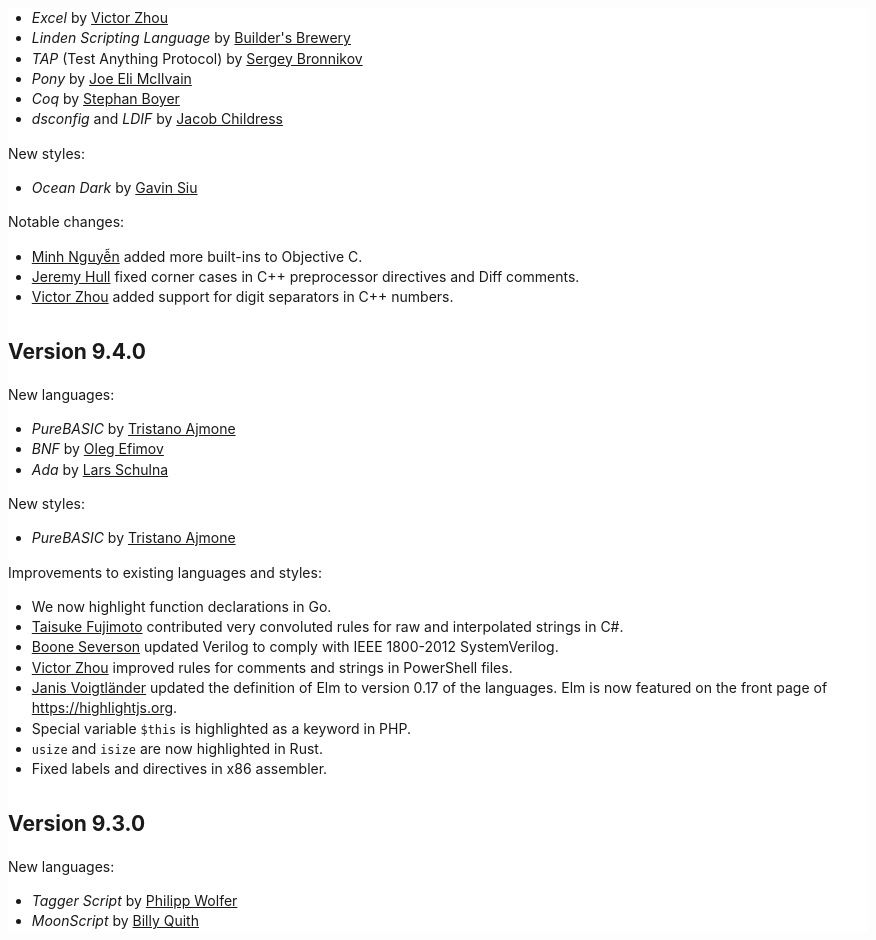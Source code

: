 - *Excel* by [Victor Zhou][]
- *Linden Scripting Language* by [Builder's Brewery][]
- *TAP* (Test Anything Protocol) by [Sergey Bronnikov][]
- *Pony* by [Joe Eli McIlvain][]
- *Coq* by [Stephan Boyer][]
- *dsconfig* and *LDIF* by [Jacob Childress][]

New styles:

- *Ocean Dark* by [Gavin Siu][]

Notable changes:

- [Minh Nguyễn][] added more built-ins to Objective C.
- [Jeremy Hull][] fixed corner cases in C++ preprocessor directives and Diff comments.
- [Victor Zhou][] added support for digit separators in C++ numbers.

[Gavin Siu]: https://github.com/gavsiu

[Builder's Brewery]: https://github.com/buildersbrewery

[Victor Zhou]: https://github.com/OiCMudkips

[Sergey Bronnikov]: https://github.com/ligurio

[Joe Eli McIlvain]: https://github.com/jemc

[Stephan Boyer]: https://github.com/boyers

[Jacob Childress]: https://github.com/braveulysses

[Minh Nguyễn]: https://github.com/1ec5

[Jeremy Hull]: https://github.com/sourrust

## Version 9.4.0

New languages:

- *PureBASIC* by [Tristano Ajmone][]
- *BNF* by [Oleg Efimov][]
- *Ada* by [Lars Schulna][]

New styles:

- *PureBASIC* by [Tristano Ajmone][]

Improvements to existing languages and styles:

- We now highlight function declarations in Go.
- [Taisuke Fujimoto][] contributed very convoluted rules for raw and interpolated strings in C#.
- [Boone Severson][] updated Verilog to comply with IEEE 1800-2012 SystemVerilog.
- [Victor Zhou][] improved rules for comments and strings in PowerShell files.
- [Janis Voigtländer][] updated the definition of Elm to version 0.17 of the languages. Elm is now featured on the front page of <https://highlightjs.org>.
- Special variable `$this` is highlighted as a keyword in PHP.
- `usize` and `isize` are now highlighted in Rust.
- Fixed labels and directives in x86 assembler.

[Tristano Ajmone]: https://github.com/tajmone

[Taisuke Fujimoto]: https://github.com/temp-impl

[Oleg Efimov]: https://github.com/Sannis

[Boone Severson]: https://github.com/BooneJS

[Victor Zhou]: https://github.com/OiCMudkips

[Lars Schulna]: https://github.com/captain-hanuta

[Janis Voigtländer]: https://github.com/jvoigtlaender

## Version 9.3.0

New languages:

- *Tagger Script* by [Philipp Wolfer][]
- *MoonScript* by [Billy Quith][]


[Josh Goebel]: https://github.com/yyyc514
[Youssef Victor]: https://github.com/Youssef1313
[Josh Goebel]: https://github.com/yyyc514
[Andrew Janke]: https://github.com/apjanke
[Samia Ali]: https://github.com/samiaab1990
[kageru]: https://github.com/kageru
[night]: https://github.com/night
[ezksd]: https://github.com/ezksd
[idleberg]: https://github.com/idleberg
[eytienne]: https://github.com/eytienne
[sirosen]: https://github.com/sirosen
[Josh Goebel]: https://github.com/yyyc514
[Edwin Hoogerbeets]: https://github.com/ehoogerbeets
[Josh Goebel]: https://github.com/yyyc514
[Peter Plantinga]: https://github.com/pplantinga
[David Benjamin]: https://github.com/davidben
[Vania Kucher]: https://github.com/qWici
[Hankun Lin]: https://github.com/Linhk1606
[Nick Randall]: https://github.com/nicked
[Sam Rawlins]: https://github.com/srawlins
[Sergey Prokhorov]: https://github.com/seriyps
[Nils Knappmeier]: https://github.com/nknapp
[Martin (Lhoerion)]: https://github.com/Lhoerion
[Jim Mason]: https://github.com/RocketMan
[lioshi]: https://github.com/lioshi
[Pavel Evstigneev]: https://github.com/Paxa
[Antoine du Hamel]: https://github.com/aduh95
[Josh Goebel]: https://github.com/yyyc514
[Josh Goebel]: https://github.com/yyyc514
[Omid Golparvar]: https://github.com/omidgolparvar
[Alexandre Grison]: https://github.com/agrison
[Josh Goebel]: https://github.com/yyyc514
[Chen Bin]: https://github.com/redguardtoo
[Sam Miller]: https://github.com/smillerc
[Robert Riebisch]: https://github.com/bttrx
[Taufik Nurrohman]: https://github.com/taufik-nurrohman
[Josh Goebel]: https://github.com/yyyc514
[Sean Williams]: https://github.com/hmmwhatsthisdo
[Adnan Yaqoob]: https://github.com/adnanyaqoobvirk
[Álvaro Mondéjar]: https://github.com/mondeja
[Josh Goebel]: https://github.com/yyyc514
[Jeffrey Arnold]: https://github.com/jrnold
[Josh Goebel]: https://github.com/yyyc514
[Philipp Engel]: https://github.com/interkosmos
[Youssef Victor]: https://github.com/Youssef1313
[Nils Knappmeier]: https://github.com/nknapp
[Josh Goebel]: https://github.com/yyyc514
[Josh Goebel]: https://github.com/yyyc514
[Liam Nobel]: https://github.com/liamnobel
[Carl Baxter]: https://github.com/cdbax
[Milutin Kristofic]: https://github.com/milutin
[w3suli]: https://github.com/w3suli
[David Benjamin]: https://github.com/davidben
[Chris Marchesi]: https://github.com/vancluever
[Adrian Ostrowski]: https://github.com/aostrowski
[Rongjian Zhang]: https://github.com/pd4d10
[Mike Schall]: https://github.com/schallm
[Kirill Saksin]: https://github.com/saksmt
[Carl Baxter]: https://github.com/cdbax
[Mark Ellis]: https://github.com/ellismarkf
[Scott Hyndman]: https://github.com/shyndman
[Laurent Voullemier]: https://github.com/l-vo
[Benoit de Chezelles]: https://github.com/bew
[Johannes Müller]: https://github.com/straight-shoota
[Ahmed Atito]: https://github.com/atitoa93
[Matthew Evans]: https://github.com/matthewevans
[Tsuyusato Kitsune]: https://github.com/MakeNowJust
[Scott Hyndman]: https://github.com/shyndman
[Duncan Paterson]: https://github.com/duncdrum
[JeremyTCD]: https://github.com/JeremyTCD
[Melissa Geels]: https://github.com/codecat
[Antoine Boisier-Michaud]: https://github.com/Aboisier
[Alejandro Isaza]: https://github.com/alejandro-isaza
[Ahmad Awais]: https://github.com/ahmadawais
[Arctic Ice Studio]: https://github.com/arcticicestudio
[Dmitriy Tarasov]: https://github.com/MedvedTMN
[Egor Rogov]: https://github.com/egor-rogov
[Eric Bailey]: https://github.com/ericwbailey
[Gidi Meir Morris]: https://github.com/gmmorris
[Gustavo Costa]: https://github.com/gusbemacbe
[Harmon]: https://github.com/Harmon758
[Melissa Geels]: https://github.com/codecat
[meseta]: https://github.com/meseta
[nord-highlightjs]: https://github.com/arcticicestudio/nord-highlightjs
[Tristian Kelly]: https://github.com/TristianK3604
[Vijaya Chandran Mani]: https://github.com/vijaycs85
[John Foster]: https://github.com/jf990
[David Benjamin]: https://github.com/davidben
[Berk Çebi]: https://github.com/berkcebi
[Mauricio Caceres Bravo]: https://github.com/mcaceresb
[bostko]: https://github.com/bostko
[Deniz Bahadir]: https://github.com/Bagira80
[bcleland]: https://github.com/bcleland
[JohnC32]: https://github.com/JohnC32
[Lutz Büch]: https://github.com/lutz-100worte
[Piotr Kaminski]: https://github.com/pkaminski
[Léo Lam]: https://github.com/leoetlino
[Jan T. Sott]: https://github.com/idleberg
[Jimmy Wärting]: https://github.com/jimmywarting
[Marcos Cáceres]: https://github.com/marcoscaceres
[Tsuyusato Kitsune]: https://github.com/MakeNowJust
[Alex Arslan]: https://github.com/ararslan
[Morten Piibeleht]: https://github.com/mortenpi
[Stanislav Belov]: https://github.com/4ppl
[Ivan Dementev]: https://github.com/DiVAN1x
[Nicolas LLOBERA]: https://github.com/Nicolas01
[nnnik]: https://github.com/nnnik
[Martin Clausen]: https://github.com/maacl
[Alejandro Alonso]: https://github.com/Azoy
[Tsuyusato Kitsune]: https://github.com/MakeNowJust
[Jordi Petit]: https://github.com/jordi-petit
[Raphaël Parrëe]: https://github.com/rparree
[Pieter Vantorre]: https://github.com/NuclearCookie
[5b3e0e6]: https://github.com/isagalaev/highlight.js/commit/5b3e0e68bfaae282faff6697d6a490567fa9d44b
[Philipp A]: https://github.com/flying-sheep
[Philipp Hauer]: https://github.com/phauer
[Sergey Sobko]: https://github.com/profitware
[Hale Chan]: https://github.com/halechan
[Matt Evans]: https://github.com/matthewevans
[Joe Blow]: https://github.com/mossarelli
[Kasper Andersen]: https://github.com/kasma1990
[Eduard-Mihai Burtescu]: https://github.com/eddyb
[Andres Täht]: https://github.com/andrestaht
[Rene Saarsoo]: https://github.com/nene
[Philipp Hauer]: https://github.com/phauer
[Ike Ku]: https://github.com/dempfi
[Guannan Wei]: https://github.com/Kraks
[Sam Wu]: https://github.com/samsam2310
[Raphael Parree]: https://github.com/rparree
[Michael Rodler]: https://github.com/f0rki
[Geoffrey Booth]: https://github.com/GeoffreyBooth
[Camil Staps]: https://github.com/camilstaps
[Magnus Madsen]: https://github.com/magnus-madsen
[Kenton Hamaluik]: https://github.com/FuzzyWuzzie
[Nicolas Le Gall]: https://github.com/darkitty
[Jan T. Sott]: https://github.com/idleberg
[Alexander Lichter]: https://github.com/manniL
[Alex McKibben]: https://github.com/mckibbenta
[Daniel Gamage]: https://github.com/danielgamage
[Matthew Daly]: https://github.com/matthewbdaly
[Philipp Wolfer]: https://github.com/phw
[Billy Quith]: https://github.com/billyquith
[Herbert Shin]: https://github.com/initbar
[John Foster]: https://github.com/jf990
[Qeole]: https://github.com/Qeole
[Denis Ciccale]: https://github.com/dciccale
[Michael Johnston]: https://github.com/lastobelus
[Taras]: https://github.com/oxdef
[Robert Dodier]: https://github.com/robert-dodier
[Brendan Rocks]: http://brendanrocks.com
[Raphaël Assénat]: https://github.com/raphnet
[Matt Evans]: https://github.com/matthewevans
[Martin Braun]: https://github.com/mbr0wn
[Stefania Mellai]: https://github.com/smellai
[Jan Kühle]: https://github.com/frigus02
[Stefan Wienert]: https://github.com/zealot128
[Kenta Sato]: https://github.com/bicycle1885
[Nikita Savchenko]: https://github.com/ZitRos
[webworkers]: https://github.com/isagalaev/highlight.js#web-workers
[#348]: https://github.com/isagalaev/highlight.js/issues/348
[sg]: http://highlightjs.readthedocs.org/en/latest/style-guide.html
[issues]: https://github.com/isagalaev/highlight.js/issues
[Nebuleon Fumika]: https://github.com/Nebuleon
[prince]: https://github.com/prince-0203
[Kristoffer Gronlund]: https://github.com/krig
[Soren Enevoldsen]: https://github.com/senevoldsen90
[Kristoffer Gronlund]: https://github.com/krig
[Søren Enevoldsen]: https://github.com/senevoldsen90
[Daniel Rosenwasser]: https://github.com/DanielRosenwasser
[Ladislav Prskavec]: https://github.com/abtris
[Tsuyusato Kitsune]: https://github.com/MakeNowJust
[Nate Cook]: https://github.com/natecook1000
[Philippe Charrière]: https://github.com/k33g
[Stefan Bechert]: https://github.com/b-pos465
[Anthony Scemama]: https://github.com/scemama
[Tsuyusato Kitsune]: https://github.com/MakeNowJust
[Guillaume Gomez]: https://github.com/GuillaumeGomez
[Jan T. Sott]: https://github.com/idleberg
[Dirk Kirsten]: https://github.com/dirkk
[MY Sun]: https://github.com/simonmysun
[Vadimtro]: https://github.com/Vadimtro
[Benjamin Auder]: https://github.com/ghost
[Dotan Dimet]: https://github.com/dotandimet
[J2TeaM]: https://github.com/J2TeaM
[Bram de Haan]: https://github.com/atelierbram
[Kenneth Fuglsang]: https://github.com/kfuglsang
[Louis Barranqueiro]: https://github.com/LouisBarranqueiro
[Tim Schumacher]: https://github.com/enko
[Lucas Werkmeister]: https://github.com/lucaswerkmeister
[Dan Panzarella]: https://github.com/pzl
[Bruno Dias]: https://github.com/sequitur
[Jay Strybis]: https://github.com/unreal
[Taufik Nurrohman]: https://github.com/tovic
[Jet Brains]: https://www.jetbrains.com/
[Peter Piwowarski]: https://github.com/oldlaptop
[Kenta Sato]: https://github.com/bicycle1885
[Bram de Haan]: https://github.com/atelierbram
[Raivo Laanemets]: https://github.com/rla
[Alexis Hénaut]: https://github.com/AlexisNo
[Anthony Scemama]: https://github.com/scemama
[Pedro Oliveira]: https://github.com/kanytu
[Gu Yiling]: https://github.com/Justineo
[Sergey Mashkov]: https://github.com/cy6erGn0m
[Thomas Applencourt]: https://github.com/TApplencourt
[Hakan Özler]: https://github.com/ozlerhakan
[Adam Joseph Cook]: https://github.com/adamjcook
[demo page]: https://highlightjs.org/static/demo/
[Ivan Sagalaev]: https://github.com/isagalaev
[Edwin Dalorzo]: https://github.com/edalorzo
[mucaho]: https://github.com/mucaho
[Dennis Titze]: https://github.com/titze
[Jon Evans]: https://github.com/craftyjon
[Brian Quistorff]: https://github.com/bquistorff
[ocaml]: https://github.com/isagalaev/highlight.js/pull/608#issue-46190207
[Mickaël Delahaye]: https://github.com/polazarus
[b]: http://highlightjs.readthedocs.org/en/latest/building-testing.html
[ik]: https://twitter.com/IvanKleshnin/status/514041599484231680
[Max Mikhailov]: https://github.com/seven-phases-max
[Bryant Williams]: https://github.com/scien
[Radek Liska]: https://github.com/Nindaleth
[Jose Molina Colmenero]: https://github.com/Moliholy
[Erik Paluka]: https://github.com/paluka
[Luke Holder]: https://github.com/lukeholder
[David Mohundro]: https://github.com/drmohundro
[ps]: https://github.com/OctopusDeploy/Library/blob/master/app/shared/presentation/highlighting/powershell.js
[Christophe de Dinechin]: https://github.com/c3d
[Taneli Vatanen]: https://github.com/Daiz-
[Jen Evers-Corvina]: https://github.com/sevvie
[Lucas Mazza]: https://github.com/lucasmazza
[Vincent Zurczak]: https://github.com/vincent-zurczak
[test]: https://github.com/isagalaev/highlight.js/tree/master/test
[demo]: https://highlightjs.org/static/test.html
[#542]: https://github.com/isagalaev/highlight.js/issues/542
[ci]: https://travis-ci.org/isagalaev/highlight.js
[Chris Eidhof]: https://github.com/chriseidhof
[Guillaume Laforge]: https://github.com/glaforge
[Maxim Dikun]: https://github.com/dikmax
[Michael Allen]: https://github.com/bfui
[JP Verkamp]: https://github.com/jpverkamp
[Adam Joseph Cook]: https://github.com/adamjcook
[Sergey Vidyuk]: https://github.com/sv
[Erik Osheim]: https://github.com/non
[Lucas Mazza]: https://github.com/lucasmazza
[Sam Pikesley]: https://github.com/pikesley
[Sindre Sorhus]: https://github.com/sindresorhus
[Josh Adams]: https://github.com/knewter
[Jan T. Sott]: https://github.com/idleberg
[Jun Yang]: https://github.com/harttle
[Dan Tao]: https://github.com/dtao
[Domen Kožar]: https://github.com/iElectric
[innocenat]: https://github.com/innocenat
[Arthur Bikmullin]: https://github.com/devolonter
[Panu Horsmalahti]: https://github.com/panuhorsmalahti
[Flaviu Tamas]: https://github.com/flaviut
[Damian Mee]: https://github.com/chester1000
[Christopher Kaster]: http://christopher.kaster.ws
[Fabrício Tavares de Oliveira]: https://github.com/fabriciotav
[Justin Perry]: https://github.com/ourmaninamsterdam
[Nic West]: https://github.com/nicwest
[Chris Eidhof]: https://github.com/chriseidhof
[Nate Cook]: https://github.com/natecook1000
[ll]: http://highlightjs.readthedocs.org/en/latest/api.html#listlanguages
[Sindre Sorhus]: https://github.com/sindresorhus
[Heiko August]: https://github.com/auge8472
[Nikolay Lisienko]: https://github.com/neor-ru
[Travis Odom]: https://github.com/Burstaholic
[Jeff Escalante]: https://github.com/jenius
[Pascal Hurni]: https://github.com/phurni
[Jiyin Yiyong]: https://github.com/jiyinyiyong
[Artem A. Klevtsov]: https://github.com/unikum
[Roman Shmatov]: https://github.com/shmatov
[Matt Diephouse]: https://github.com/mdiep
[API reference]: http://highlightjs.readthedocs.org/en/latest/api.html
[cr]: http://highlightjs.readthedocs.org/en/latest/css-classes-reference.html
[api docs]: http://highlightjs.readthedocs.org/en/latest/api.html
[variants]: https://groups.google.com/d/topic/highlightjs/VoGC9-1p5vk/discussion
[beginKeywords]: https://github.com/isagalaev/highlight.js/commit/6c7fdea002eb3949577a85b3f7930137c7c3038d
[php-html]: https://twitter.com/highlightjs/status/408890903017689088
[Carlo Kok]: https://github.com/carlokok
[Bram de Haan]: https://github.com/atelierbram
[Daniel Kvasnička]: https://github.com/dkvasnicka
[Dmitry Smolin]: https://github.com/dimsmol
[Seongwon Lee]: https://github.com/dlimpid
[Jan T. Sott]: https://github.com/idleberg
[mehdid]: https://github.com/mehdid
[nbraud]: https://github.com/nbraud
[revig]: https://github.com/revig
[lcs]: http://livecode.com/developers/guides/server/
[sylvestre]: https://github.com/sylvestre
[isagalaev]: https://github.com/isagalaev
[treep]: https://github.com/treep
[sourrust]: https://github.com/sourrust
[d]: http://highlightjs.org/download/
[Oleg Efimov]: https://github.com/sannis
[1]: https://github.com/isagalaev/highlight.js/commit/f3056941bda56d2b72276b97bc0dd5f230f2473f
[Robin Ward]: https://github.com/eviltrout
[Jason Jacobson]: https://github.com/jayce7
[Joans Follesø]: https://github.com/follesoe
[Dan Allen]: https://github.com/mojavelinux
[Eric Knibbe]: https://github.com/EricFromCanada
[Kurt Emch]: https://github.com/kemch
[Poren Chiang]: https://github.com/rschiang
[Kelley van Evert]: https://github.com/kelleyvanevert
[noformnocontent]: http://nn.mit-license.org/
[Damien White]: https://github.com/visoft
[Alexander Marenin]: https://github.com/ioncreature
[Simon Madine]: https://github.com/thingsinjars
[Ivan Sagalaev]: https://github.com/isagalaev
[Dmitry Medvinsky]: https://github.com/dmedvinsky
[Cédric Néhémie]: https://github.com/abe33
[ng]: https://github.com/nathan11g
[dd]: https://github.com/drdrang
[bolk]: https://github.com/bolknote
[oe]: https://github.com/Sannis
[kk]: https://github.com/kimmel
[vast]: https://github.com/vast
[mf]: https://github.com/mfornos
[tm]: http://jmblog.github.com/color-themes-for-highlightjs/
[tm0]: https://github.com/ChrisKempson/Tomorrow-Theme
[cd]: https://github.com/caseman
[amd]: http://requirejs.org/docs/whyamd.html
[node.js]: http://nodejs.org/
[api]: http://softwaremaniacs.org/wiki/doku.php/highlight.js:api
[p]: http://softwaremaniacs.org/blog/2012/05/10/http-and-json-in-highlight-js/en/
[pojoaque]: http://web-cms-designs.com/ftopict-10-pojoaque-style-for-highlight-js-code-highlighter.html
[ao]: https://github.com/angelolloqui
[ar]: https://github.com/raleksandar
[jc]: https://github.com/jcheng5
[st]: https://github.com/tikhomirov
[sr]: https://github.com/sourrust
[ik]: https://github.com/ikalnitsky
[av]: https://github.com/vlasovskikh
[am]: https://github.com/myadzel
[dn]: https://github.com/dnagir
[oe]: https://github.com/Sannis
[db]: https://github.com/btd
[jc]: https://github.com/seejohnrun
[lm]: http://grigio.org/
[ak]: https://github.com/geekpanth3r
[es]: https://github.com/bolknote
[log]: https://github.com/isagalaev/highlight.js/commits/
[jh]: https://github.com/sourrust
[solarized]: http://ethanschoonover.com/solarized
[pb]: https://github.com/pumbur/highlight.js
[sourrust]: https://github.com/sourrust
[desh]: http://desh.su/
[arhibot]: https://github.com/arhibot
[ignatov]: https://github.com/ignatov
[vhbit]: https://github.com/vhbit
[antono]: https://github.com/antono
[steplg]: https://github.com/steplg
[beta]: http://softwaremaniacs.org/blog/2011/04/25/highlight-js-60-beta/en/
[d]: /soft/highlight/en/download/
[c++ 0x]: http://ru.wikipedia.org/wiki/C%2B%2B0x
[html 5]: http://en.wikipedia.org/wiki/HTML5
[ik]: http://kalnitsky.org.ua/
[yandex]: http://yandex.com/
[l]: http://softwaremaniacs.org/soft/highlight/en/download/
[pl]: http://kung-fu-tzu.ru/
[vm]: http://fulc.ru/
[ls]: http://gnuu.org/
[yard]: http://yardoc.org/
[wp]: http://wordpress.org/
[p]: http://bazaar.launchpad.net/~isagalaev/+junk/highlight/annotate/342/src/wp_highlight.js.php
[1]: http://softwaremaniacs.org/forum/highlightjs/6612/
[p3]: http://www.parser.ru/
[vp]: http://vasily.polovnyov.ru/
[vd]: http://dolzhenko.blogspot.com/
[vooon]: http://vehq.ru/about/
[rukeba]: http://rukeba.com/
[drake]: http://drakeguan.org/
[ke]: http://k-evdokimenko.moikrug.ru/
[jd]: http://jason.diamond.name/weblog/
[f]: http://softwaremaniacs.org/forum/highlightjs/
[voldmar]: http://voldmar.ya.ru/
[mel]: http://en.wikipedia.org/wiki/Maya_Embedded_Language
[drake]: http://drakeguan.org/
[zenburn]: http://en.wikipedia.org/wiki/Zenburn
[alenacpp]: http://alenacpp.blogspot.com/
[bug]: http://softwaremaniacs.org/forum/viewtopic.php?id=1823
[jsmin]: http://code.google.com/p/jsmin-php/
[f]: http://softwaremaniacs.org/forum/viewforum.php?id=6
[xonix]: http://xonixx.blogspot.com/
[1]: http://roudakov.ru/
[RibKit]: http://ribkit.sourceforge.net/
[mail]: mailto:Maniac@SoftwareManiacs.Org
[ak]: http://anton.kovalyov.net/
[forum]: http://softwaremaniacs.org/forum/viewforum.php?id=6